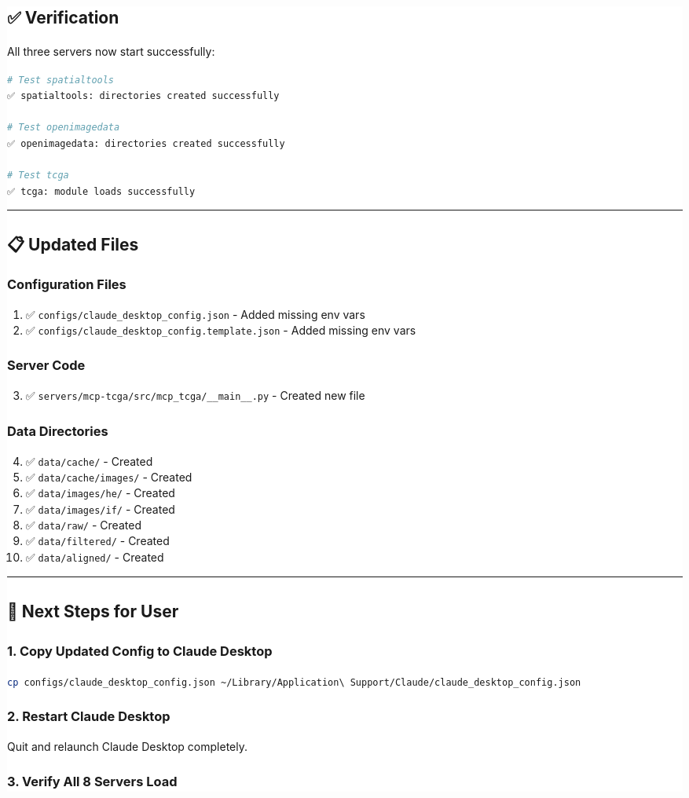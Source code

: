 ## ✅ Verification

All three servers now start successfully:

```bash
# Test spatialtools
✅ spatialtools: directories created successfully

# Test openimagedata
✅ openimagedata: directories created successfully

# Test tcga
✅ tcga: module loads successfully
```

---

## 📋 Updated Files

### Configuration Files
1. ✅ `configs/claude_desktop_config.json` - Added missing env vars
2. ✅ `configs/claude_desktop_config.template.json` - Added missing env vars

### Server Code
3. ✅ `servers/mcp-tcga/src/mcp_tcga/__main__.py` - Created new file

### Data Directories
4. ✅ `data/cache/` - Created
5. ✅ `data/cache/images/` - Created
6. ✅ `data/images/he/` - Created
7. ✅ `data/images/if/` - Created
8. ✅ `data/raw/` - Created
9. ✅ `data/filtered/` - Created
10. ✅ `data/aligned/` - Created

---

## 🎯 Next Steps for User

### 1. Copy Updated Config to Claude Desktop

```bash
cp configs/claude_desktop_config.json ~/Library/Application\ Support/Claude/claude_desktop_config.json
```

### 2. Restart Claude Desktop

Quit and relaunch Claude Desktop completely.

### 3. Verify All 8 Servers Load
